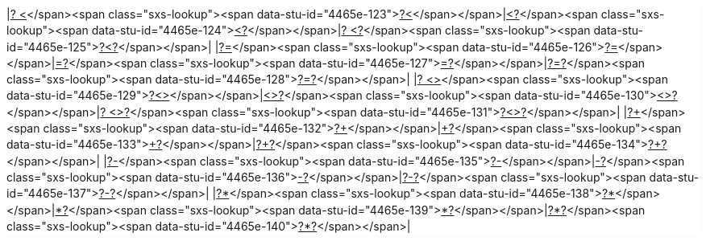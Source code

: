 |<span data-ttu-id="4465e-123">[? <](https://fsharp.github.io/fsharp-core-docs/reference/fsharp-linq-nullableoperators.html#(%20?%3C%20))</span><span class="sxs-lookup"><span data-stu-id="4465e-123">[?<](https://fsharp.github.io/fsharp-core-docs/reference/fsharp-linq-nullableoperators.html#(%20?%3C%20))</span></span>|<span data-ttu-id="4465e-124">[<?](https://fsharp.github.io/fsharp-core-docs/reference/fsharp-linq-nullableoperators.html#(%20%3C?%20))</span><span class="sxs-lookup"><span data-stu-id="4465e-124">[<?](https://fsharp.github.io/fsharp-core-docs/reference/fsharp-linq-nullableoperators.html#(%20%3C?%20))</span></span>|<span data-ttu-id="4465e-125">[? <?](https://fsharp.github.io/fsharp-core-docs/reference/fsharp-linq-nullableoperators.html#(%20?%3C?%20))</span><span class="sxs-lookup"><span data-stu-id="4465e-125">[?<?](https://fsharp.github.io/fsharp-core-docs/reference/fsharp-linq-nullableoperators.html#(%20?%3C?%20))</span></span>|
|<span data-ttu-id="4465e-126">[?=](https://fsharp.github.io/fsharp-core-docs/reference/fsharp-linq-nullableoperators.html#(%20?=%20))</span><span class="sxs-lookup"><span data-stu-id="4465e-126">[?=](https://fsharp.github.io/fsharp-core-docs/reference/fsharp-linq-nullableoperators.html#(%20?=%20))</span></span>|<span data-ttu-id="4465e-127">[=?](https://fsharp.github.io/fsharp-core-docs/reference/fsharp-linq-nullableoperators.html#(%20=?%20))</span><span class="sxs-lookup"><span data-stu-id="4465e-127">[=?](https://fsharp.github.io/fsharp-core-docs/reference/fsharp-linq-nullableoperators.html#(%20=?%20))</span></span>|<span data-ttu-id="4465e-128">[?=?](https://fsharp.github.io/fsharp-core-docs/reference/fsharp-linq-nullableoperators.html#(%20?=?%20))</span><span class="sxs-lookup"><span data-stu-id="4465e-128">[?=?](https://fsharp.github.io/fsharp-core-docs/reference/fsharp-linq-nullableoperators.html#(%20?=?%20))</span></span>|
|<span data-ttu-id="4465e-129">[? <>](https://fsharp.github.io/fsharp-core-docs/reference/fsharp-linq-nullableoperators.html#(%20?%3C%3E%20))</span><span class="sxs-lookup"><span data-stu-id="4465e-129">[?<>](https://fsharp.github.io/fsharp-core-docs/reference/fsharp-linq-nullableoperators.html#(%20?%3C%3E%20))</span></span>|<span data-ttu-id="4465e-130">[<>?](https://fsharp.github.io/fsharp-core-docs/reference/fsharp-linq-nullableoperators.html#(%20%3C%3E?%20))</span><span class="sxs-lookup"><span data-stu-id="4465e-130">[<>?](https://fsharp.github.io/fsharp-core-docs/reference/fsharp-linq-nullableoperators.html#(%20%3C%3E?%20))</span></span>|<span data-ttu-id="4465e-131">[? <>?](https://fsharp.github.io/fsharp-core-docs/reference/fsharp-linq-nullableoperators.html#(%20?%3C%3E?%20))</span><span class="sxs-lookup"><span data-stu-id="4465e-131">[?<>?](https://fsharp.github.io/fsharp-core-docs/reference/fsharp-linq-nullableoperators.html#(%20?%3C%3E?%20))</span></span>|
|<span data-ttu-id="4465e-132">[?+](https://fsharp.github.io/fsharp-core-docs/reference/fsharp-linq-nullableoperators.html#(%20?+%20))</span><span class="sxs-lookup"><span data-stu-id="4465e-132">[?+](https://fsharp.github.io/fsharp-core-docs/reference/fsharp-linq-nullableoperators.html#(%20?+%20))</span></span>|<span data-ttu-id="4465e-133">[+?](https://fsharp.github.io/fsharp-core-docs/reference/fsharp-linq-nullableoperators.html#(%20+?%20))</span><span class="sxs-lookup"><span data-stu-id="4465e-133">[+?](https://fsharp.github.io/fsharp-core-docs/reference/fsharp-linq-nullableoperators.html#(%20+?%20))</span></span>|<span data-ttu-id="4465e-134">[?+?](https://fsharp.github.io/fsharp-core-docs/reference/fsharp-linq-nullableoperators.html#(%20?+?%20))</span><span class="sxs-lookup"><span data-stu-id="4465e-134">[?+?](https://fsharp.github.io/fsharp-core-docs/reference/fsharp-linq-nullableoperators.html#(%20?+?%20))</span></span>|
|<span data-ttu-id="4465e-135">[?-](https://fsharp.github.io/fsharp-core-docs/reference/fsharp-linq-nullableoperators.html#(%20?-%20))</span><span class="sxs-lookup"><span data-stu-id="4465e-135">[?-](https://fsharp.github.io/fsharp-core-docs/reference/fsharp-linq-nullableoperators.html#(%20?-%20))</span></span>|<span data-ttu-id="4465e-136">[-?](https://fsharp.github.io/fsharp-core-docs/reference/fsharp-linq-nullableoperators.html#(%20-?%20))</span><span class="sxs-lookup"><span data-stu-id="4465e-136">[-?](https://fsharp.github.io/fsharp-core-docs/reference/fsharp-linq-nullableoperators.html#(%20-?%20))</span></span>|<span data-ttu-id="4465e-137">[?-?](https://fsharp.github.io/fsharp-core-docs/reference/fsharp-linq-nullableoperators.html#(%20?-?%20))</span><span class="sxs-lookup"><span data-stu-id="4465e-137">[?-?](https://fsharp.github.io/fsharp-core-docs/reference/fsharp-linq-nullableoperators.html#(%20?-?%20))</span></span>|
|<span data-ttu-id="4465e-138">[?\*](https://fsharp.github.io/fsharp-core-docs/reference/fsharp-linq-nullableoperators.html#(%20?*%20))</span><span class="sxs-lookup"><span data-stu-id="4465e-138">[?\*](https://fsharp.github.io/fsharp-core-docs/reference/fsharp-linq-nullableoperators.html#(%20?*%20))</span></span>|<span data-ttu-id="4465e-139">[\*?](https://fsharp.github.io/fsharp-core-docs/reference/fsharp-linq-nullableoperators.html#(%20*?%20))</span><span class="sxs-lookup"><span data-stu-id="4465e-139">[\*?](https://fsharp.github.io/fsharp-core-docs/reference/fsharp-linq-nullableoperators.html#(%20*?%20))</span></span>|<span data-ttu-id="4465e-140">[?\*?](https://fsharp.github.io/fsharp-core-docs/reference/fsharp-linq-nullableoperators.html#(%20?*?%20))</span><span class="sxs-lookup"><span data-stu-id="4465e-140">[?\*?](https://fsharp.github.io/fsharp-core-docs/reference/fsharp-linq-nullableoperators.html#(%20?*?%20))</span></span>|